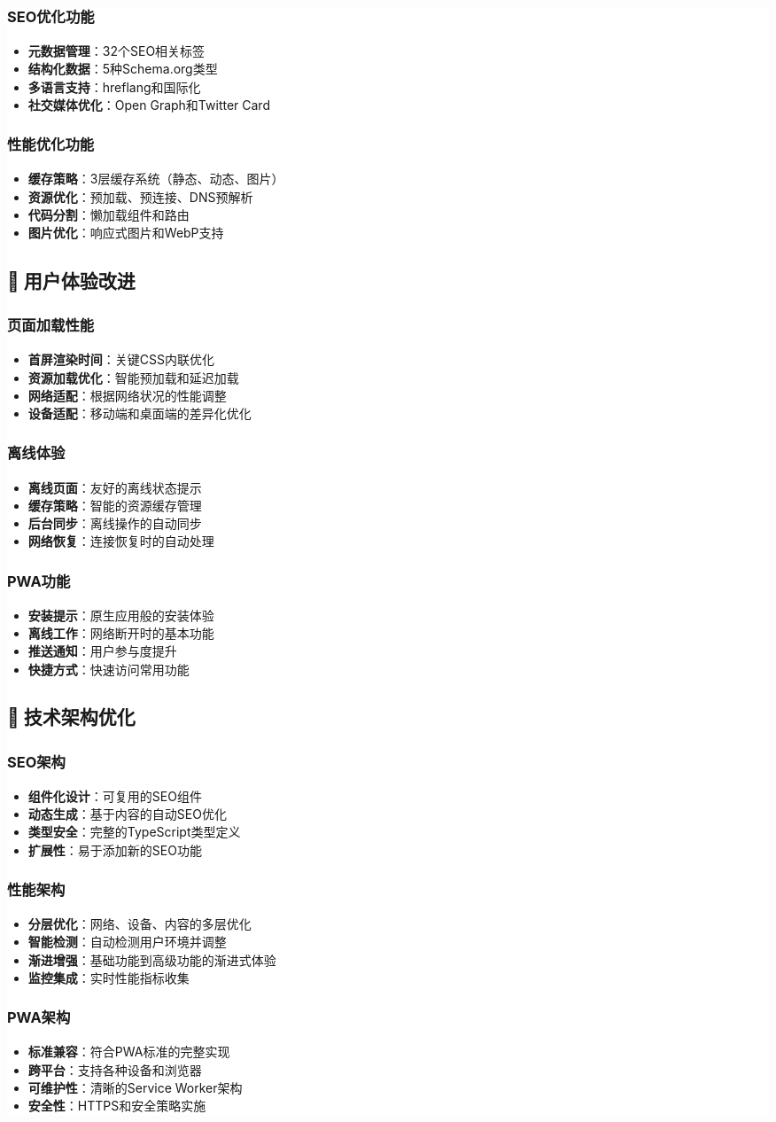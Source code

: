 ### SEO优化功能
- **元数据管理**：32个SEO相关标签
- **结构化数据**：5种Schema.org类型
- **多语言支持**：hreflang和国际化
- **社交媒体优化**：Open Graph和Twitter Card

### 性能优化功能
- **缓存策略**：3层缓存系统（静态、动态、图片）
- **资源优化**：预加载、预连接、DNS预解析
- **代码分割**：懒加载组件和路由
- **图片优化**：响应式图片和WebP支持

## 🎨 用户体验改进

### 页面加载性能
- **首屏渲染时间**：关键CSS内联优化
- **资源加载优化**：智能预加载和延迟加载
- **网络适配**：根据网络状况的性能调整
- **设备适配**：移动端和桌面端的差异化优化

### 离线体验
- **离线页面**：友好的离线状态提示
- **缓存策略**：智能的资源缓存管理
- **后台同步**：离线操作的自动同步
- **网络恢复**：连接恢复时的自动处理

### PWA功能
- **安装提示**：原生应用般的安装体验
- **离线工作**：网络断开时的基本功能
- **推送通知**：用户参与度提升
- **快捷方式**：快速访问常用功能

## 🔧 技术架构优化

### SEO架构
- **组件化设计**：可复用的SEO组件
- **动态生成**：基于内容的自动SEO优化
- **类型安全**：完整的TypeScript类型定义
- **扩展性**：易于添加新的SEO功能

### 性能架构
- **分层优化**：网络、设备、内容的多层优化
- **智能检测**：自动检测用户环境并调整
- **渐进增强**：基础功能到高级功能的渐进式体验
- **监控集成**：实时性能指标收集

### PWA架构
- **标准兼容**：符合PWA标准的完整实现
- **跨平台**：支持各种设备和浏览器
- **可维护性**：清晰的Service Worker架构
- **安全性**：HTTPS和安全策略实施
